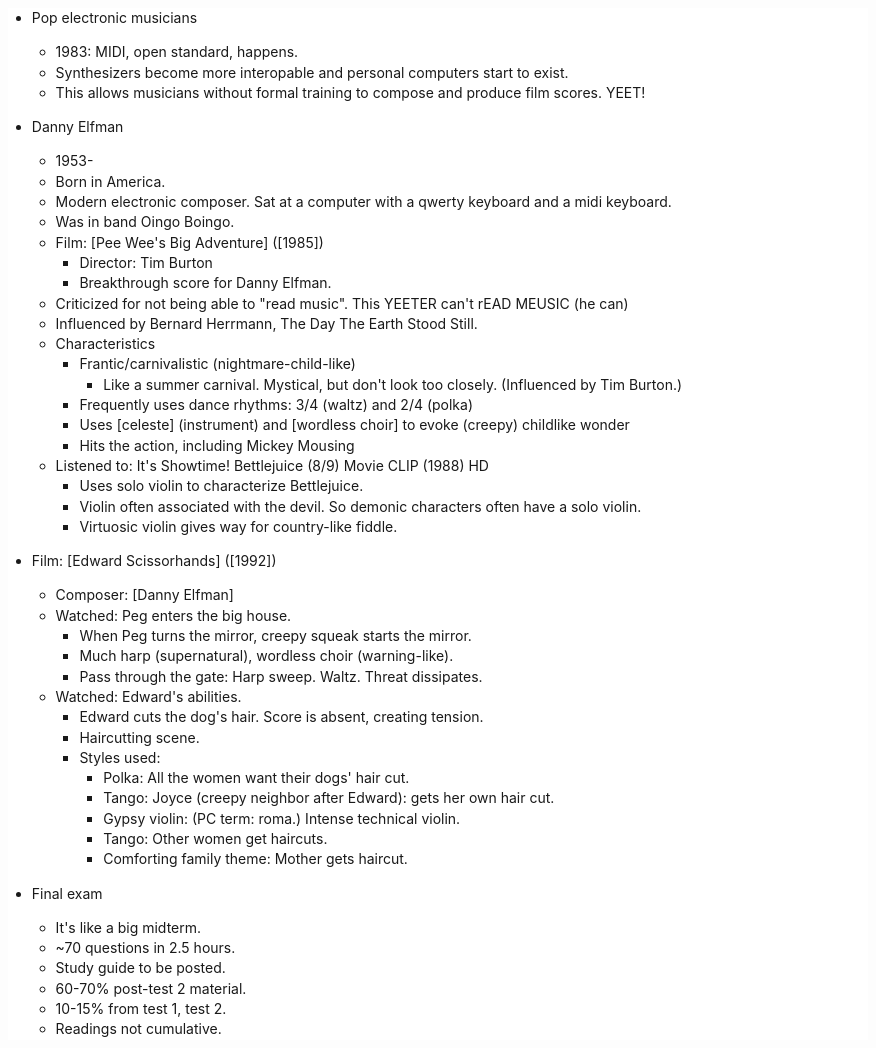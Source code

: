 - Pop electronic musicians
  - 1983: MIDI, open standard, happens.
  - Synthesizers become more interopable and personal computers start to exist.
  - This allows musicians without formal training to compose and produce film
    scores. YEET!

- Danny Elfman
  - 1953-
  - Born in America.
  - Modern electronic composer. Sat at a computer with a qwerty keyboard and a
    midi keyboard.
  - Was in band Oingo Boingo.
  - Film: [Pee Wee's Big Adventure] ([1985])
    - Director: Tim Burton
    - Breakthrough score for Danny Elfman.
  - Criticized for not being able to "read music". This YEETER can't rEAD
    MEUSIC (he can)
  - Influenced by Bernard Herrmann, The Day The Earth Stood Still.
  - Characteristics
    - Frantic/carnivalistic (nightmare-child-like)
      - Like a summer carnival. Mystical, but don't look too closely.
        (Influenced by Tim Burton.)
    - Frequently uses dance rhythms: 3/4 (waltz) and 2/4 (polka)
    - Uses [celeste] (instrument) and [wordless choir] to evoke (creepy)
      childlike wonder
    - Hits the action, including Mickey Mousing
  - Listened to: It's Showtime! Bettlejuice (8/9) Movie CLIP (1988) HD
    - Uses solo violin to characterize Bettlejuice.
    - Violin often associated with the devil. So demonic characters often have
      a solo violin.
    - Virtuosic violin gives way for country-like fiddle.

- Film: [Edward Scissorhands] ([1992])
  - Composer: [Danny Elfman]
  - Watched: Peg enters the big house.
    - When Peg turns the mirror, creepy squeak starts the mirror.
    - Much harp (supernatural), wordless choir (warning-like).
    - Pass through the gate: Harp sweep. Waltz. Threat dissipates.
  - Watched: Edward's abilities.
    - Edward cuts the dog's hair. Score is absent, creating tension.
    - Haircutting scene.
    - Styles used:
      - Polka: All the women want their dogs' hair cut.
      - Tango: Joyce (creepy neighbor after Edward): gets her own hair cut.
      - Gypsy violin: (PC term: roma.) Intense technical violin.
      - Tango: Other women get haircuts.
      - Comforting family theme: Mother gets haircut.

- Final exam
  - It's like a big midterm.
  - ~70 questions in 2.5 hours.
  - Study guide to be posted.
  - 60-70% post-test 2 material.
  - 10-15% from test 1, test 2.
  - Readings not cumulative.
